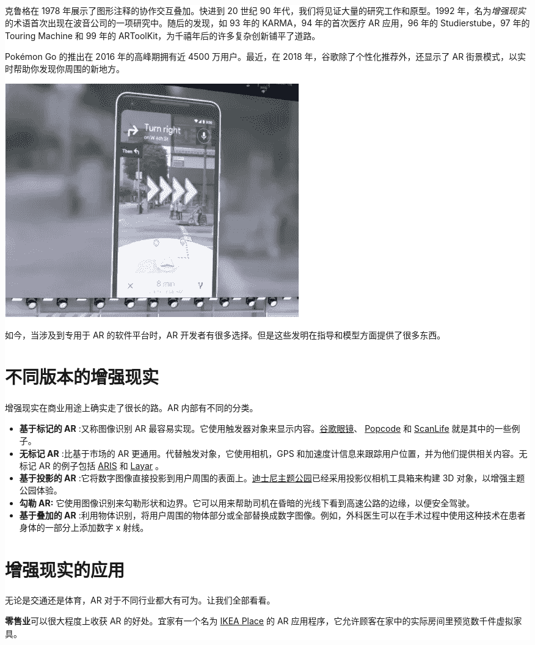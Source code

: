 克鲁格在 1978 年展示了图形注释的协作交互叠加。快进到 20 世纪 90 年代，我们将见证大量的研究工作和原型。1992 年，名为*增强现实*的术语首次出现在波音公司的一项研究中。随后的发现，如 93 年的 KARMA，94 年的首次医疗 AR 应用，96 年的 Studierstube，97 年的 Touring Machine 和 99 年的 ARToolKit，为千禧年后的许多复杂创新铺平了道路。

Pokémon Go 的推出在 2016 年的高峰期拥有近 4500 万用户。最近，在 2018 年，谷歌除了个性化推荐外，还显示了 AR 街景模式，以实时帮助你发现你周围的新地方。

![](img/99a3dd2bbbcb4e6189e8abe2d657487c.png)

如今，当涉及到专用于 AR 的软件平台时，AR 开发者有很多选择。但是这些发明在指导和模型方面提供了很多东西。

# 不同版本的增强现实

增强现实在商业用途上确实走了很长的路。AR 内部有不同的分类。

*   **基于标记的 AR** :又称图像识别 AR 最容易实现。它使用触发器对象来显示内容。[谷歌眼镜](https://play.google.com/store/apps/details?id=com.google.android.apps.unveil&hl=en)、 [Popcode](http://popcode.info/whatispopcode) 和 [ScanLife](http://www.scanlife.com/) 就是其中的一些例子。
*   **无标记 AR** :比基于市场的 AR 更通用。代替触发对象，它使用相机，GPS 和加速度计信息来跟踪用户位置，并为他们提供相关内容。无标记 AR 的例子包括 [ARIS](https://fielddaylab.org/make/aris/) 和 [Layar](https://fielddaylab.org/make/aris/) 。
*   **基于投影的 AR** :它将数字图像直接投影到用户周围的表面上。[迪士尼主题公园](https://www.researchgate.net/publication/235961176_Projection-Based_Augmented_Reality_in_Disney_Theme_Parks)已经采用投影仪相机工具箱来构建 3D 对象，以增强主题公园体验。
*   **勾勒 AR:** 它使用图像识别来勾勒形状和边界。它可以用来帮助司机在昏暗的光线下看到高速公路的边缘，以便安全驾驶。
*   **基于叠加的 AR** :利用物体识别，将用户周围的物体部分或全部替换成数字图像。例如，外科医生可以在手术过程中使用这种技术在患者身体的一部分上添加数字 x 射线。

# 增强现实的应用

无论是交通还是体育，AR 对于不同行业都大有可为。让我们全部看看。

**零售业**可以很大程度上收获 AR 的好处。宜家有一个名为 [IKEA Place](https://digiday.com/marketing/ikea-using-augmented-reality/) 的 AR 应用程序，它允许顾客在家中的实际房间里预览数千件虚拟家具。
